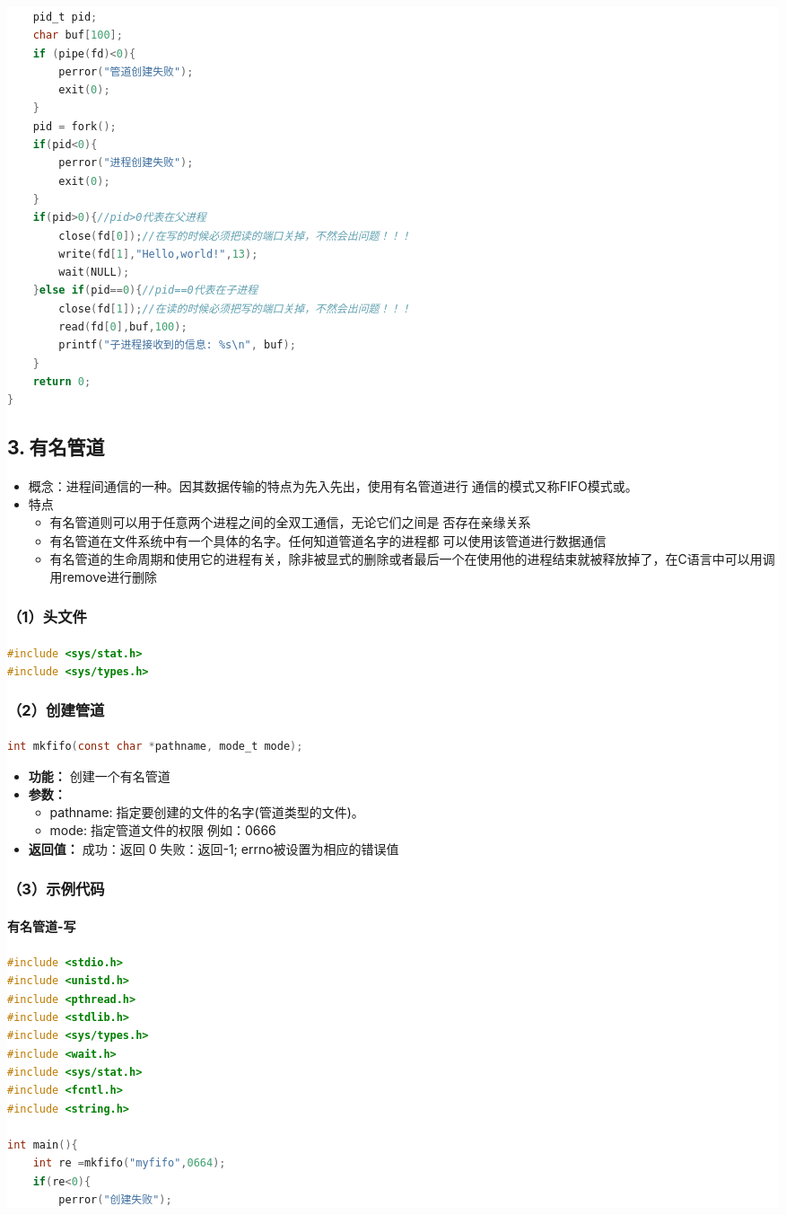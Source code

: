 ```c
    pid_t pid;
    char buf[100];
    if (pipe(fd)<0){
        perror("管道创建失败");
        exit(0);
    }
    pid = fork();
    if(pid<0){
        perror("进程创建失败");
        exit(0);
    }
    if(pid>0){//pid>0代表在父进程
        close(fd[0]);//在写的时候必须把读的端口关掉，不然会出问题！！！
        write(fd[1],"Hello,world!",13);
        wait(NULL);
    }else if(pid==0){//pid==0代表在子进程
        close(fd[1]);//在读的时候必须把写的端口关掉，不然会出问题！！！
        read(fd[0],buf,100);
        printf("子进程接收到的信息: %s\n", buf);
    }
    return 0;
}
```
## 3. 有名管道
* 概念：进程间通信的一种。因其数据传输的特点为先入先出，使用有名管道进行 通信的模式又称FIFO模式或。
* 特点 
	* 有名管道则可以用于任意两个进程之间的全双工通信，无论它们之间是 否存在亲缘关系 
	* 有名管道在文件系统中有一个具体的名字。任何知道管道名字的进程都 可以使用该管道进行数据通信 
	* 有名管道的生命周期和使用它的进程有关，除非被显式的删除或者最后一个在使用他的进程结束就被释放掉了，在C语言中可以用调用remove进行删除
### （1）头文件
```c
#include <sys/stat.h>
#include <sys/types.h>
```
### （2）创建管道
```c
int mkfifo(const char *pathname, mode_t mode);
```
* **功能：** 创建一个有名管道 
* **参数：**
	* pathname: 指定要创建的文件的名字(管道类型的文件)。 
	* mode: 指定管道文件的权限 例如：0666 
* **返回值：** 成功：返回 0 失败：返回-1; errno被设置为相应的错误值
### （3）示例代码
#### 有名管道-写
```c
#include <stdio.h>
#include <unistd.h>
#include <pthread.h>
#include <stdlib.h>
#include <sys/types.h>
#include <wait.h>
#include <sys/stat.h>
#include <fcntl.h>
#include <string.h>

int main(){
    int re =mkfifo("myfifo",0664);
    if(re<0){
        perror("创建失败");
```